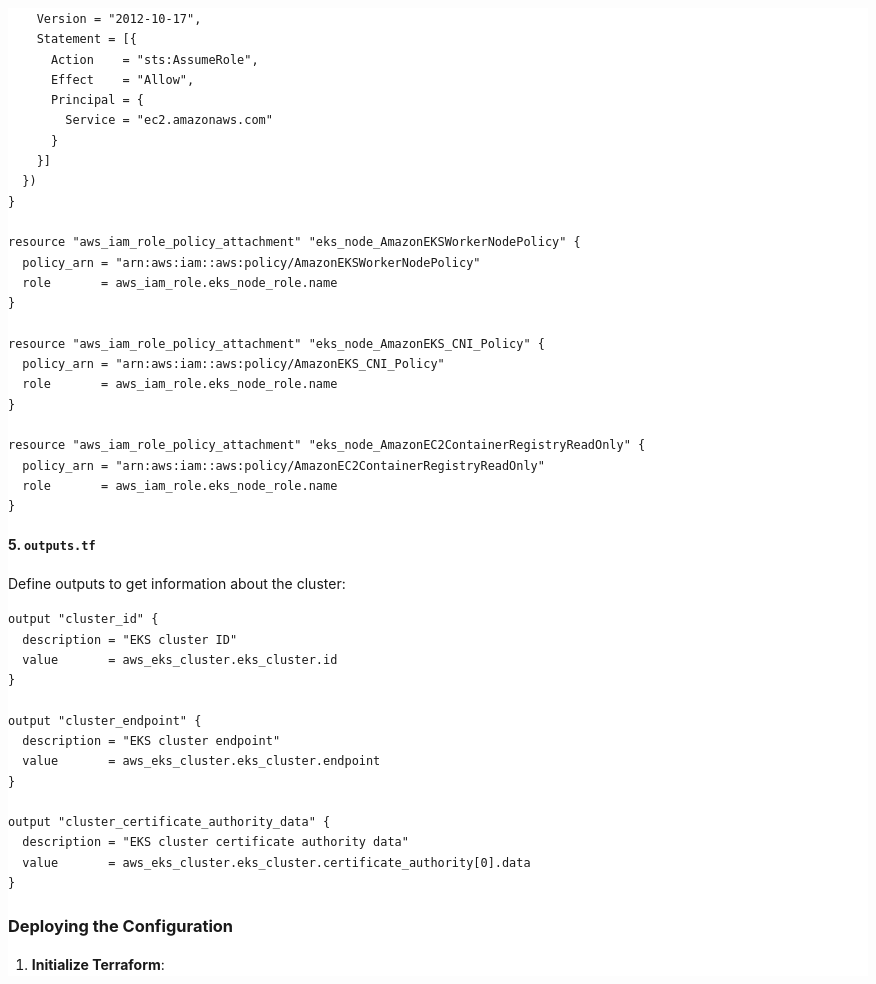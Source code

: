 ```hcl
    Version = "2012-10-17",
    Statement = [{
      Action    = "sts:AssumeRole",
      Effect    = "Allow",
      Principal = {
        Service = "ec2.amazonaws.com"
      }
    }]
  })
}

resource "aws_iam_role_policy_attachment" "eks_node_AmazonEKSWorkerNodePolicy" {
  policy_arn = "arn:aws:iam::aws:policy/AmazonEKSWorkerNodePolicy"
  role       = aws_iam_role.eks_node_role.name
}

resource "aws_iam_role_policy_attachment" "eks_node_AmazonEKS_CNI_Policy" {
  policy_arn = "arn:aws:iam::aws:policy/AmazonEKS_CNI_Policy"
  role       = aws_iam_role.eks_node_role.name
}

resource "aws_iam_role_policy_attachment" "eks_node_AmazonEC2ContainerRegistryReadOnly" {
  policy_arn = "arn:aws:iam::aws:policy/AmazonEC2ContainerRegistryReadOnly"
  role       = aws_iam_role.eks_node_role.name
}
```

#### 5. `outputs.tf`

Define outputs to get information about the cluster:

```hcl
output "cluster_id" {
  description = "EKS cluster ID"
  value       = aws_eks_cluster.eks_cluster.id
}

output "cluster_endpoint" {
  description = "EKS cluster endpoint"
  value       = aws_eks_cluster.eks_cluster.endpoint
}

output "cluster_certificate_authority_data" {
  description = "EKS cluster certificate authority data"
  value       = aws_eks_cluster.eks_cluster.certificate_authority[0].data
}
```

### Deploying the Configuration

1. **Initialize Terraform**:
